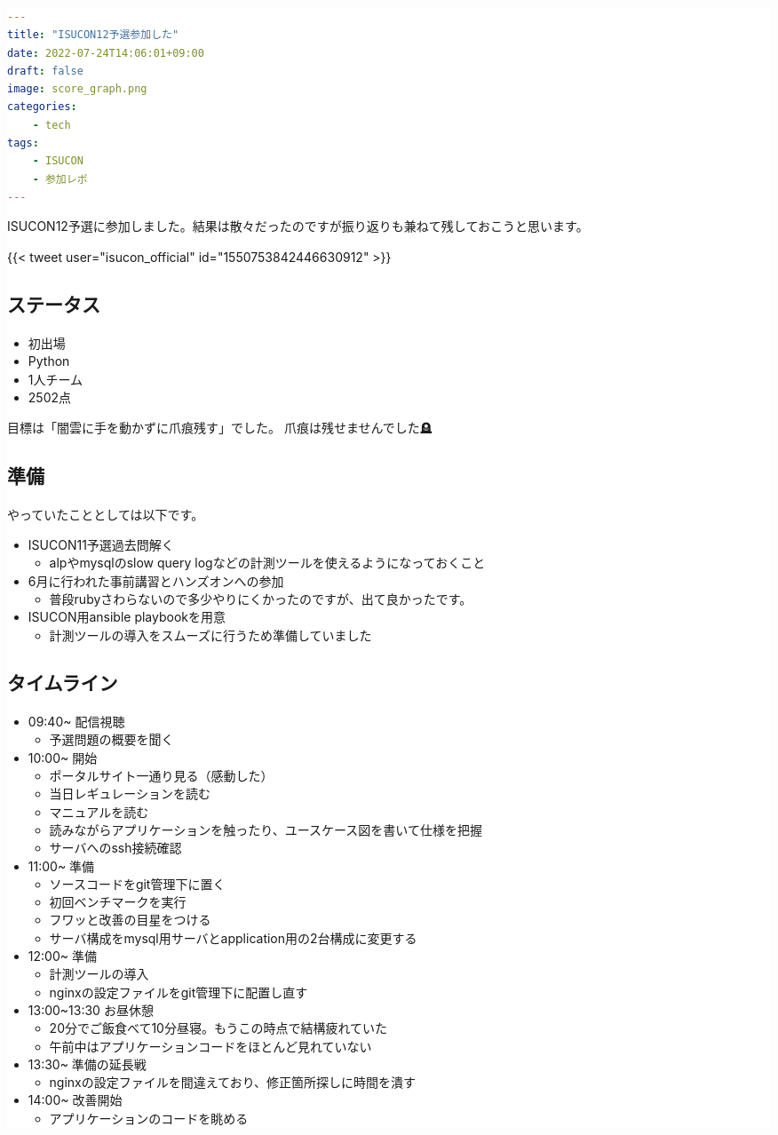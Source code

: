 ```yaml
---
title: "ISUCON12予選参加した"
date: 2022-07-24T14:06:01+09:00
draft: false
image: score_graph.png
categories:
    - tech
tags:
    - ISUCON
    - 参加レポ
---
```


ISUCON12予選に参加しました。結果は散々だったのですが振り返りも兼ねて残しておこうと思います。

{{< tweet user="isucon_official" id="1550753842446630912" >}}


## ステータス

* 初出場
* Python
* 1人チーム
* 2502点

目標は「闇雲に手を動かずに爪痕残す」でした。
爪痕は残せませんでした🪦

## 準備

やっていたこととしては以下です。

* ISUCON11予選過去問解く
  - alpやmysqlのslow query logなどの計測ツールを使えるようになっておくこと
* 6月に行われた事前講習とハンズオンへの参加
  - 普段rubyさわらないので多少やりにくかったのですが、出て良かったです。
* ISUCON用ansible playbookを用意
  - 計測ツールの導入をスムーズに行うため準備していました

## タイムライン

* 09:40~ 配信視聴
  - 予選問題の概要を聞く
* 10:00~ 開始
  - ポータルサイト一通り見る（感動した）
  - 当日レギュレーションを読む
  - マニュアルを読む
  - 読みながらアプリケーションを触ったり、ユースケース図を書いて仕様を把握
  - サーバへのssh接続確認
* 11:00~ 準備
  - ソースコードをgit管理下に置く
  - 初回ベンチマークを実行
  - フワッと改善の目星をつける
  - サーバ構成をmysql用サーバとapplication用の2台構成に変更する
* 12:00~ 準備
  - 計測ツールの導入
  - nginxの設定ファイルをgit管理下に配置し直す
* 13:00~13:30 お昼休憩
  - 20分でご飯食べて10分昼寝。もうこの時点で結構疲れていた
  - 午前中はアプリケーションコードをほとんど見れていない
* 13:30~ 準備の延長戦
  - nginxの設定ファイルを間違えており、修正箇所探しに時間を潰す
* 14:00~ 改善開始
  - アプリケーションのコードを眺める